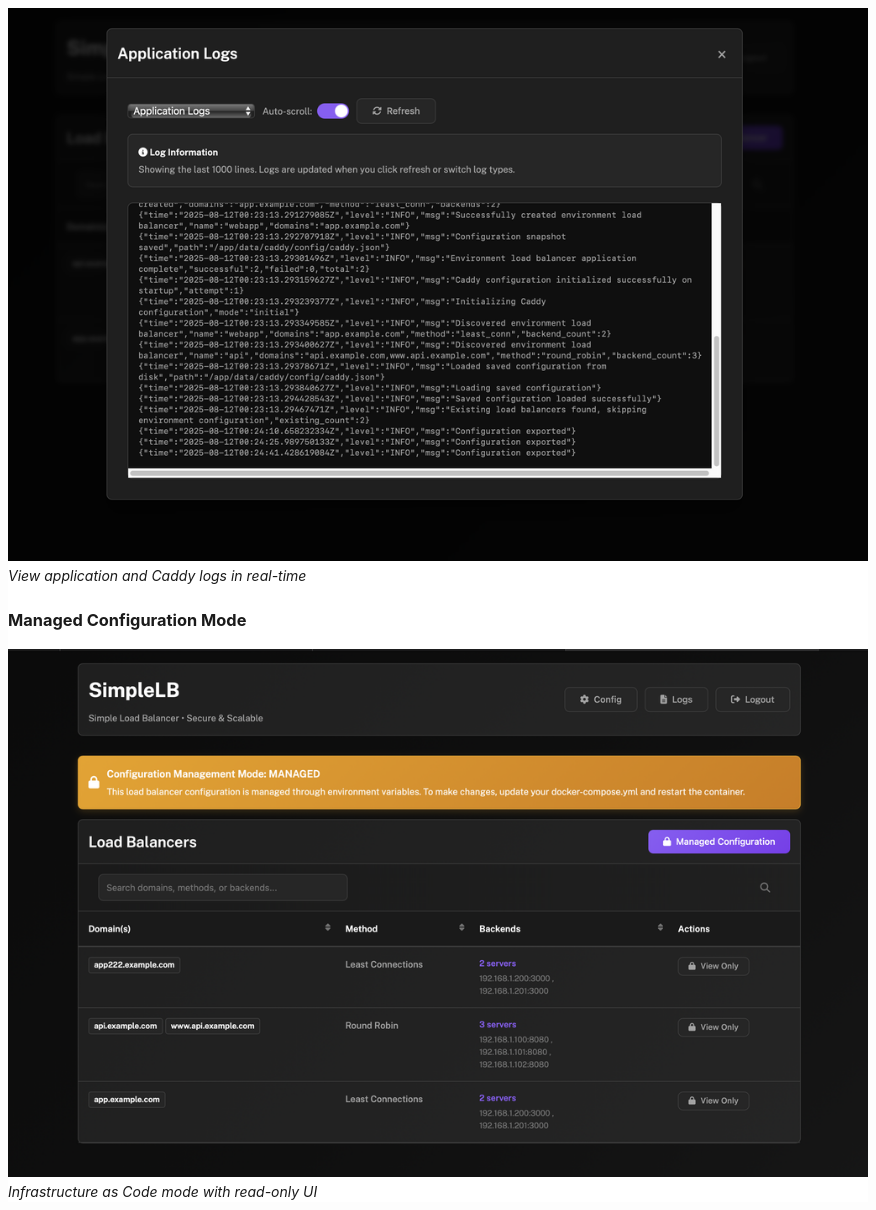 ![System Logs](screenshots/logs.png)
*View application and Caddy logs in real-time*

### Managed Configuration Mode
![Managed Mode](screenshots/managed-mode.png)
*Infrastructure as Code mode with read-only UI*
